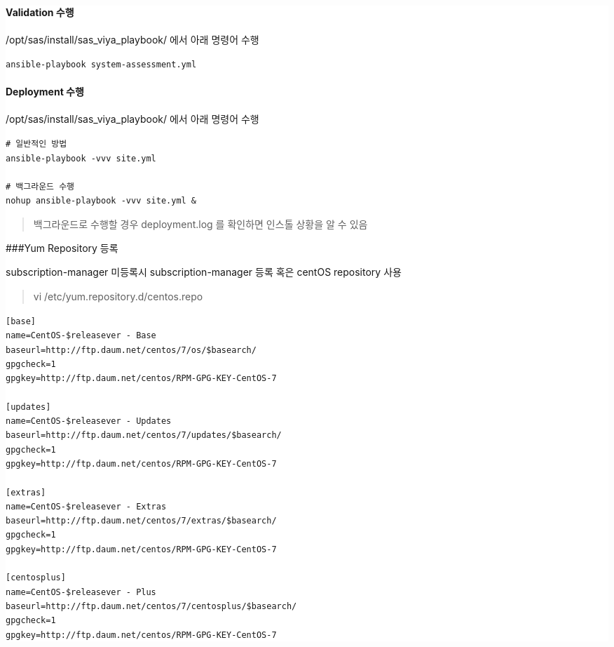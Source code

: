 ~~~BASH
~~~

#### Validation 수행

/opt/sas/install/sas_viya_playbook/  에서 아래 명령어 수행

~~~bash
ansible-playbook system-assessment.yml 
~~~

#### Deployment 수행

/opt/sas/install/sas_viya_playbook/  에서 아래 명령어 수행

~~~
# 일반적인 방법
ansible-playbook -vvv site.yml

# 백그라운드 수행
nohup ansible-playbook -vvv site.yml &
~~~

> 백그라운드로 수행할 경우 deployment.log 를 확인하면 인스톨 상황을 알 수 있음







###Yum Repository 등록

subscription-manager 미등록시 subscription-manager 등록 혹은 centOS repository 사용 

> vi /etc/yum.repository.d/centos.repo  

~~~
[base]
name=CentOS-$releasever - Base
baseurl=http://ftp.daum.net/centos/7/os/$basearch/
gpgcheck=1
gpgkey=http://ftp.daum.net/centos/RPM-GPG-KEY-CentOS-7

[updates]
name=CentOS-$releasever - Updates 
baseurl=http://ftp.daum.net/centos/7/updates/$basearch/
gpgcheck=1
gpgkey=http://ftp.daum.net/centos/RPM-GPG-KEY-CentOS-7

[extras]
name=CentOS-$releasever - Extras 
baseurl=http://ftp.daum.net/centos/7/extras/$basearch/
gpgcheck=1
gpgkey=http://ftp.daum.net/centos/RPM-GPG-KEY-CentOS-7

[centosplus]
name=CentOS-$releasever - Plus 
baseurl=http://ftp.daum.net/centos/7/centosplus/$basearch/
gpgcheck=1
gpgkey=http://ftp.daum.net/centos/RPM-GPG-KEY-CentOS-7
~~~
